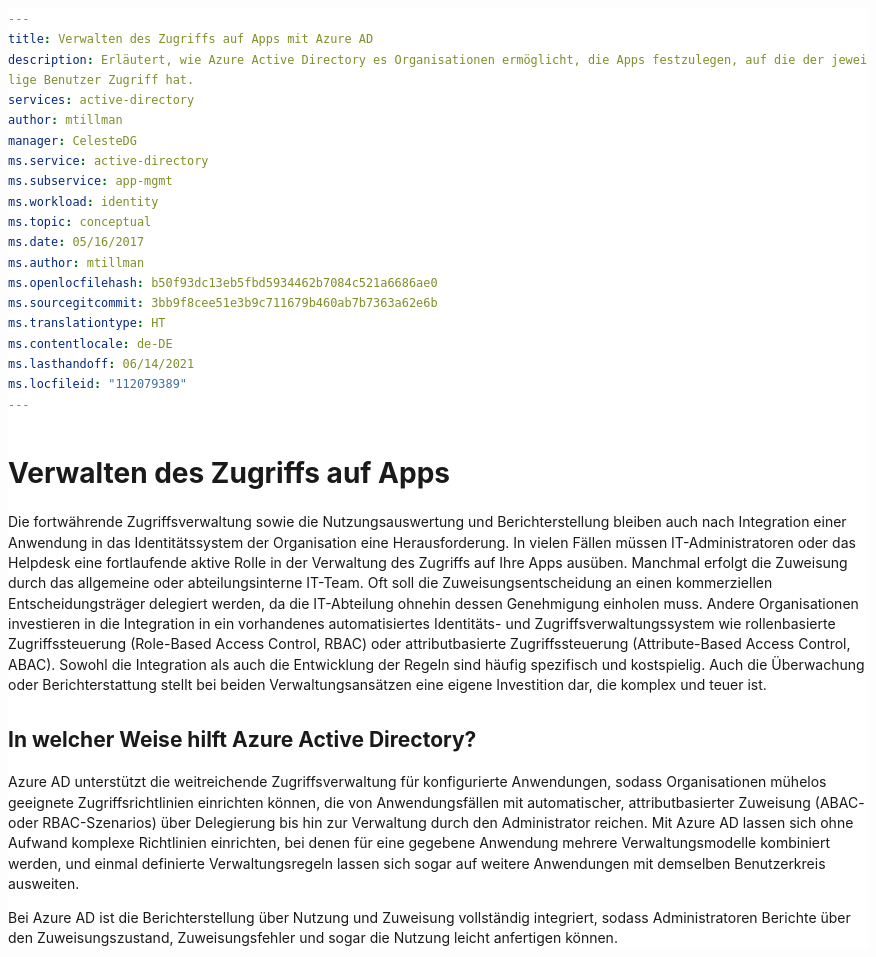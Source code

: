 ```yaml
---
title: Verwalten des Zugriffs auf Apps mit Azure AD
description: Erläutert, wie Azure Active Directory es Organisationen ermöglicht, die Apps festzulegen, auf die der jeweilige Benutzer Zugriff hat.
services: active-directory
author: mtillman
manager: CelesteDG
ms.service: active-directory
ms.subservice: app-mgmt
ms.workload: identity
ms.topic: conceptual
ms.date: 05/16/2017
ms.author: mtillman
ms.openlocfilehash: b50f93dc13eb5fbd5934462b7084c521a6686ae0
ms.sourcegitcommit: 3bb9f8cee51e3b9c711679b460ab7b7363a62e6b
ms.translationtype: HT
ms.contentlocale: de-DE
ms.lasthandoff: 06/14/2021
ms.locfileid: "112079389"
---
```

# <a name="managing-access-to-apps"></a>Verwalten des Zugriffs auf Apps

Die fortwährende Zugriffsverwaltung sowie die Nutzungsauswertung und Berichterstellung bleiben auch nach Integration einer Anwendung in das Identitätssystem der Organisation eine Herausforderung. In vielen Fällen müssen IT-Administratoren oder das Helpdesk eine fortlaufende aktive Rolle in der Verwaltung des Zugriffs auf Ihre Apps ausüben. Manchmal erfolgt die Zuweisung durch das allgemeine oder abteilungsinterne IT-Team. Oft soll die Zuweisungsentscheidung an einen kommerziellen Entscheidungsträger delegiert werden, da die IT-Abteilung ohnehin dessen Genehmigung einholen muss.  Andere Organisationen investieren in die Integration in ein vorhandenes automatisiertes Identitäts- und Zugriffsverwaltungssystem wie rollenbasierte Zugriffssteuerung (Role-Based Access Control, RBAC) oder attributbasierte Zugriffssteuerung (Attribute-Based Access Control, ABAC). Sowohl die Integration als auch die Entwicklung der Regeln sind häufig spezifisch und kostspielig. Auch die Überwachung oder Berichterstattung stellt bei beiden Verwaltungsansätzen eine eigene Investition dar, die komplex und teuer ist.

## <a name="how-does-azure-active-directory-help"></a>In welcher Weise hilft Azure Active Directory?

Azure AD unterstützt die weitreichende Zugriffsverwaltung für konfigurierte Anwendungen, sodass Organisationen mühelos geeignete Zugriffsrichtlinien einrichten können, die von Anwendungsfällen mit automatischer, attributbasierter Zuweisung (ABAC- oder RBAC-Szenarios) über Delegierung bis hin zur Verwaltung durch den Administrator reichen. Mit Azure AD lassen sich ohne Aufwand komplexe Richtlinien einrichten, bei denen für eine gegebene Anwendung mehrere Verwaltungsmodelle kombiniert werden, und einmal definierte Verwaltungsregeln lassen sich sogar auf weitere Anwendungen mit demselben Benutzerkreis ausweiten.

Bei Azure AD ist die Berichterstellung über Nutzung und Zuweisung vollständig integriert, sodass Administratoren Berichte über den Zuweisungszustand, Zuweisungsfehler und sogar die Nutzung leicht anfertigen können.
